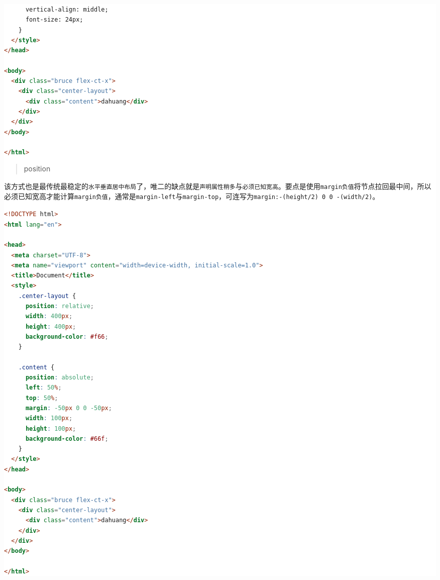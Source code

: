 ```html
      vertical-align: middle;
      font-size: 24px;
    }
  </style>
</head>

<body>
  <div class="bruce flex-ct-x">
    <div class="center-layout">
      <div class="content">dahuang</div>
    </div>
  </div>
</body>

</html>
```



> position

该方式也是最传统最稳定的`水平垂直居中布局`了，唯二的缺点就是`声明属性稍多`与`必须已知宽高`。要点是使用`margin负值`将节点拉回最中间，所以必须已知宽高才能计算`margin负值`，通常是`margin-left`与`margin-top`，可连写为`margin:-(height/2) 0 0 -(width/2)`。

```html
<!DOCTYPE html>
<html lang="en">

<head>
  <meta charset="UTF-8">
  <meta name="viewport" content="width=device-width, initial-scale=1.0">
  <title>Document</title>
  <style>
    .center-layout {
      position: relative;
      width: 400px;
      height: 400px;
      background-color: #f66;
    }

    .content {
      position: absolute;
      left: 50%;
      top: 50%;
      margin: -50px 0 0 -50px;
      width: 100px;
      height: 100px;
      background-color: #66f;
    }
  </style>
</head>

<body>
  <div class="bruce flex-ct-x">
    <div class="center-layout">
      <div class="content">dahuang</div>
    </div>
  </div>
</body>

</html>
```
